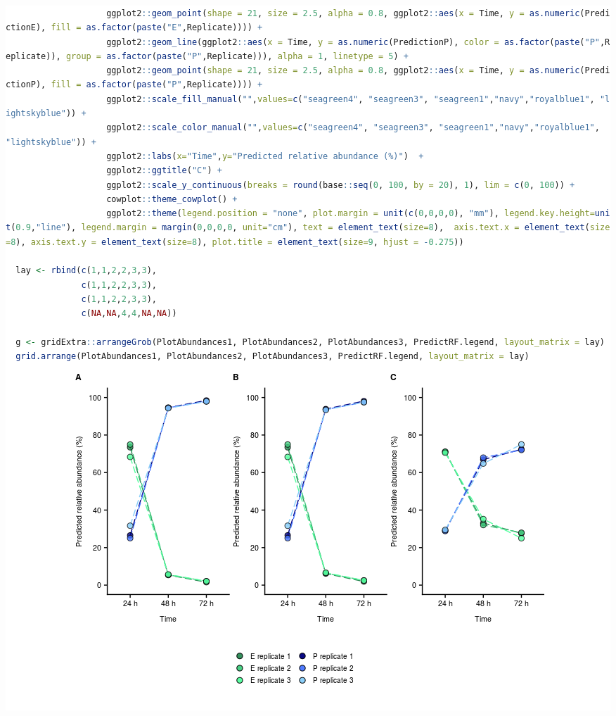 ```r
                    ggplot2::geom_point(shape = 21, size = 2.5, alpha = 0.8, ggplot2::aes(x = Time, y = as.numeric(PredictionE), fill = as.factor(paste("E",Replicate)))) +                
                    ggplot2::geom_line(ggplot2::aes(x = Time, y = as.numeric(PredictionP), color = as.factor(paste("P",Replicate)), group = as.factor(paste("P",Replicate))), alpha = 1, linetype = 5) +
                    ggplot2::geom_point(shape = 21, size = 2.5, alpha = 0.8, ggplot2::aes(x = Time, y = as.numeric(PredictionP), fill = as.factor(paste("P",Replicate)))) +                
                    ggplot2::scale_fill_manual("",values=c("seagreen4", "seagreen3", "seagreen1","navy","royalblue1", "lightskyblue")) + 
                    ggplot2::scale_color_manual("",values=c("seagreen4", "seagreen3", "seagreen1","navy","royalblue1", "lightskyblue")) +
                    ggplot2::labs(x="Time",y="Predicted relative abundance (%)")  + 
                    ggplot2::ggtitle("C") +
                    ggplot2::scale_y_continuous(breaks = round(base::seq(0, 100, by = 20), 1), lim = c(0, 100)) +
                    cowplot::theme_cowplot() +
                    ggplot2::theme(legend.position = "none", plot.margin = unit(c(0,0,0,0), "mm"), legend.key.height=unit(0.9,"line"), legend.margin = margin(0,0,0,0, unit="cm"), text = element_text(size=8),  axis.text.x = element_text(size=8), axis.text.y = element_text(size=8), plot.title = element_text(size=9, hjust = -0.275))
  
  lay <- rbind(c(1,1,2,2,3,3),
               c(1,1,2,2,3,3),
               c(1,1,2,2,3,3),
               c(NA,NA,4,4,NA,NA))
  
  g <- gridExtra::arrangeGrob(PlotAbundances1, PlotAbundances2, PlotAbundances3, PredictRF.legend, layout_matrix = lay)
  grid.arrange(PlotAbundances1, PlotAbundances2, PlotAbundances3, PredictRF.legend, layout_matrix = lay)
```

<img src="AnalysisCocultures_files/figure-html/RFPLOT-1.png" style="display: block; margin: auto;" />
